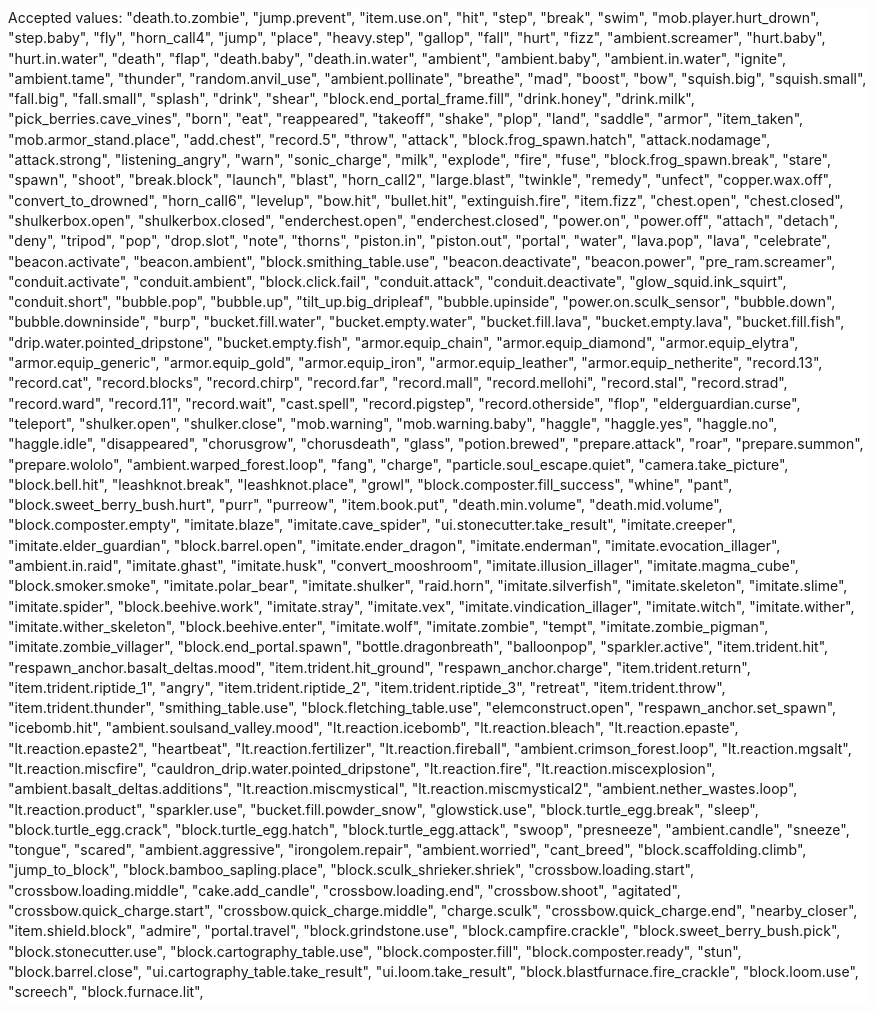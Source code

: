 Accepted values: "death.to.zombie", "jump.prevent", "item.use.on", "hit", "step", "break", "swim", "mob.player.hurt_drown", "step.baby", "fly", "horn_call4", "jump", "place", "heavy.step", "gallop", "fall", "hurt", "fizz", "ambient.screamer", "hurt.baby", "hurt.in.water", "death", "flap", "death.baby", "death.in.water", "ambient", "ambient.baby", "ambient.in.water", "ignite", "ambient.tame", "thunder", "random.anvil_use", "ambient.pollinate", "breathe", "mad", "boost", "bow", "squish.big", "squish.small", "fall.big", "fall.small", "splash", "drink", "shear", "block.end_portal_frame.fill", "drink.honey", "drink.milk", "pick_berries.cave_vines", "born", "eat", "reappeared", "takeoff", "shake", "plop", "land", "saddle", "armor", "item_taken", "mob.armor_stand.place", "add.chest", "record.5", "throw", "attack", "block.frog_spawn.hatch", "attack.nodamage", "attack.strong", "listening_angry", "warn", "sonic_charge", "milk", "explode", "fire", "fuse", "block.frog_spawn.break", "stare", "spawn", "shoot", "break.block", "launch", "blast", "horn_call2", "large.blast", "twinkle", "remedy", "unfect", "copper.wax.off", "convert_to_drowned", "horn_call6", "levelup", "bow.hit", "bullet.hit", "extinguish.fire", "item.fizz", "chest.open", "chest.closed", "shulkerbox.open", "shulkerbox.closed", "enderchest.open", "enderchest.closed", "power.on", "power.off", "attach", "detach", "deny", "tripod", "pop", "drop.slot", "note", "thorns", "piston.in", "piston.out", "portal", "water", "lava.pop", "lava", "celebrate", "beacon.activate", "beacon.ambient", "block.smithing_table.use", "beacon.deactivate", "beacon.power", "pre_ram.screamer", "conduit.activate", "conduit.ambient", "block.click.fail", "conduit.attack", "conduit.deactivate", "glow_squid.ink_squirt", "conduit.short", "bubble.pop", "bubble.up", "tilt_up.big_dripleaf", "bubble.upinside", "power.on.sculk_sensor", "bubble.down", "bubble.downinside", "burp", "bucket.fill.water", "bucket.empty.water", "bucket.fill.lava", "bucket.empty.lava", "bucket.fill.fish", "drip.water.pointed_dripstone", "bucket.empty.fish", "armor.equip_chain", "armor.equip_diamond", "armor.equip_elytra", "armor.equip_generic", "armor.equip_gold", "armor.equip_iron", "armor.equip_leather", "armor.equip_netherite", "record.13", "record.cat", "record.blocks", "record.chirp", "record.far", "record.mall", "record.mellohi", "record.stal", "record.strad", "record.ward", "record.11", "record.wait", "cast.spell", "record.pigstep", "record.otherside", "flop", "elderguardian.curse", "teleport", "shulker.open", "shulker.close", "mob.warning", "mob.warning.baby", "haggle", "haggle.yes", "haggle.no", "haggle.idle", "disappeared", "chorusgrow", "chorusdeath", "glass", "potion.brewed", "prepare.attack", "roar", "prepare.summon", "prepare.wololo", "ambient.warped_forest.loop", "fang", "charge", "particle.soul_escape.quiet", "camera.take_picture", "block.bell.hit", "leashknot.break", "leashknot.place", "growl", "block.composter.fill_success", "whine", "pant", "block.sweet_berry_bush.hurt", "purr", "purreow", "item.book.put", "death.min.volume", "death.mid.volume", "block.composter.empty", "imitate.blaze", "imitate.cave_spider", "ui.stonecutter.take_result", "imitate.creeper", "imitate.elder_guardian", "block.barrel.open", "imitate.ender_dragon", "imitate.enderman", "imitate.evocation_illager", "ambient.in.raid", "imitate.ghast", "imitate.husk", "convert_mooshroom", "imitate.illusion_illager", "imitate.magma_cube", "block.smoker.smoke", "imitate.polar_bear", "imitate.shulker", "raid.horn", "imitate.silverfish", "imitate.skeleton", "imitate.slime", "imitate.spider", "block.beehive.work", "imitate.stray", "imitate.vex", "imitate.vindication_illager", "imitate.witch", "imitate.wither", "imitate.wither_skeleton", "block.beehive.enter", "imitate.wolf", "imitate.zombie", "tempt", "imitate.zombie_pigman", "imitate.zombie_villager", "block.end_portal.spawn", "bottle.dragonbreath", "balloonpop", "sparkler.active", "item.trident.hit", "respawn_anchor.basalt_deltas.mood", "item.trident.hit_ground", "respawn_anchor.charge", "item.trident.return", "item.trident.riptide_1", "angry", "item.trident.riptide_2", "item.trident.riptide_3", "retreat", "item.trident.throw", "item.trident.thunder", "smithing_table.use", "block.fletching_table.use", "elemconstruct.open", "respawn_anchor.set_spawn", "icebomb.hit", "ambient.soulsand_valley.mood", "lt.reaction.icebomb", "lt.reaction.bleach", "lt.reaction.epaste", "lt.reaction.epaste2", "heartbeat", "lt.reaction.fertilizer", "lt.reaction.fireball", "ambient.crimson_forest.loop", "lt.reaction.mgsalt", "lt.reaction.miscfire", "cauldron_drip.water.pointed_dripstone", "lt.reaction.fire", "lt.reaction.miscexplosion", "ambient.basalt_deltas.additions", "lt.reaction.miscmystical", "lt.reaction.miscmystical2", "ambient.nether_wastes.loop", "lt.reaction.product", "sparkler.use", "bucket.fill.powder_snow", "glowstick.use", "block.turtle_egg.break", "sleep", "block.turtle_egg.crack", "block.turtle_egg.hatch", "block.turtle_egg.attack", "swoop", "presneeze", "ambient.candle", "sneeze", "tongue", "scared", "ambient.aggressive", "irongolem.repair", "ambient.worried", "cant_breed", "block.scaffolding.climb", "jump_to_block", "block.bamboo_sapling.place", "block.sculk_shrieker.shriek", "crossbow.loading.start", "crossbow.loading.middle", "cake.add_candle", "crossbow.loading.end", "crossbow.shoot", "agitated", "crossbow.quick_charge.start", "crossbow.quick_charge.middle", "charge.sculk", "crossbow.quick_charge.end", "nearby_closer", "item.shield.block", "admire", "portal.travel", "block.grindstone.use", "block.campfire.crackle", "block.sweet_berry_bush.pick", "block.stonecutter.use", "block.cartography_table.use", "block.composter.fill", "block.composter.ready", "stun", "block.barrel.close", "ui.cartography_table.take_result", "ui.loom.take_result", "block.blastfurnace.fire_crackle", "block.loom.use", "screech", "block.furnace.lit",